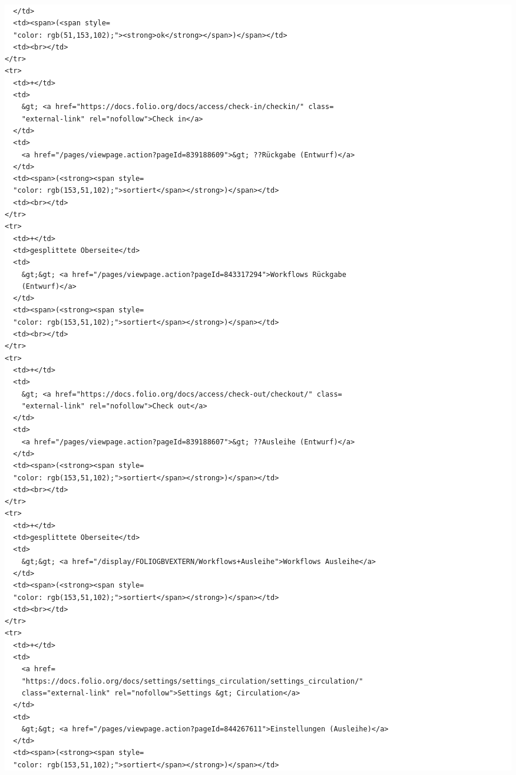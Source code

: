       </td>
      <td><span>(<span style=
      "color: rgb(51,153,102);"><strong>ok</strong></span>)</span></td>
      <td><br></td>
    </tr>
    <tr>
      <td>+</td>
      <td>
        &gt; <a href="https://docs.folio.org/docs/access/check-in/checkin/" class=
        "external-link" rel="nofollow">Check in</a>
      </td>
      <td>
        <a href="/pages/viewpage.action?pageId=839188609">&gt; ??Rückgabe (Entwurf)</a>
      </td>
      <td><span>(<strong><span style=
      "color: rgb(153,51,102);">sortiert</span></strong>)</span></td>
      <td><br></td>
    </tr>
    <tr>
      <td>+</td>
      <td>gesplittete Oberseite</td>
      <td>
        &gt;&gt; <a href="/pages/viewpage.action?pageId=843317294">Workflows Rückgabe
        (Entwurf)</a>
      </td>
      <td><span>(<strong><span style=
      "color: rgb(153,51,102);">sortiert</span></strong>)</span></td>
      <td><br></td>
    </tr>
    <tr>
      <td>+</td>
      <td>
        &gt; <a href="https://docs.folio.org/docs/access/check-out/checkout/" class=
        "external-link" rel="nofollow">Check out</a>
      </td>
      <td>
        <a href="/pages/viewpage.action?pageId=839188607">&gt; ??Ausleihe (Entwurf)</a>
      </td>
      <td><span>(<strong><span style=
      "color: rgb(153,51,102);">sortiert</span></strong>)</span></td>
      <td><br></td>
    </tr>
    <tr>
      <td>+</td>
      <td>gesplittete Oberseite</td>
      <td>
        &gt;&gt; <a href="/display/FOLIOGBVEXTERN/Workflows+Ausleihe">Workflows Ausleihe</a>
      </td>
      <td><span>(<strong><span style=
      "color: rgb(153,51,102);">sortiert</span></strong>)</span></td>
      <td><br></td>
    </tr>
    <tr>
      <td>+</td>
      <td>
        <a href=
        "https://docs.folio.org/docs/settings/settings_circulation/settings_circulation/"
        class="external-link" rel="nofollow">Settings &gt; Circulation</a>
      </td>
      <td>
        &gt;&gt; <a href="/pages/viewpage.action?pageId=844267611">Einstellungen (Ausleihe)</a>
      </td>
      <td><span>(<strong><span style=
      "color: rgb(153,51,102);">sortiert</span></strong>)</span></td>